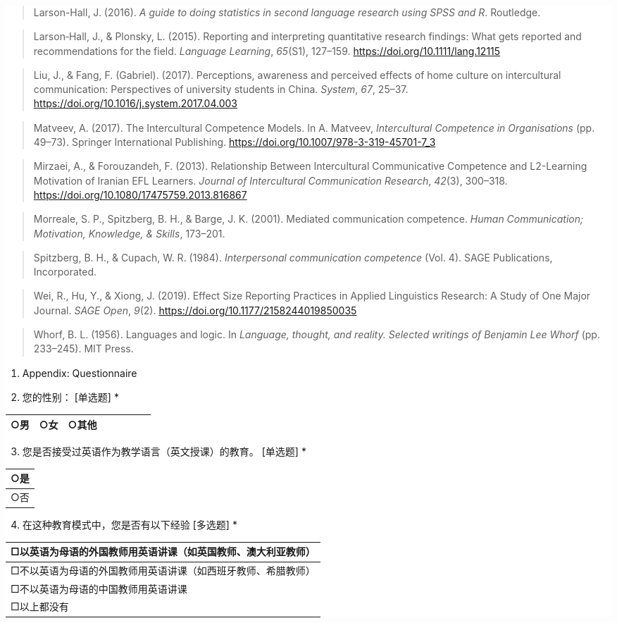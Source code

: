 >   Larson-Hall, J. (2016). *A guide to doing statistics in second language
>   research using SPSS and R*. Routledge.

>   Larson‐Hall, J., & Plonsky, L. (2015). Reporting and interpreting
>   quantitative research findings: What gets reported and recommendations for
>   the field. *Language Learning*, *65*(S1), 127–159.
>   https://doi.org/10.1111/lang.12115

>   Liu, J., & Fang, F. (Gabriel). (2017). Perceptions, awareness and perceived
>   effects of home culture on intercultural communication: Perspectives of
>   university students in China. *System*, *67*, 25–37.
>   https://doi.org/10.1016/j.system.2017.04.003

>   Matveev, A. (2017). The Intercultural Competence Models. In A. Matveev,
>   *Intercultural Competence in Organisations* (pp. 49–73). Springer
>   International Publishing. https://doi.org/10.1007/978-3-319-45701-7_3

>   Mirzaei, A., & Forouzandeh, F. (2013). Relationship Between Intercultural
>   Communicative Competence and L2-Learning Motivation of Iranian EFL Learners.
>   *Journal of Intercultural Communication Research*, *42*(3), 300–318.
>   https://doi.org/10.1080/17475759.2013.816867

>   Morreale, S. P., Spitzberg, B. H., & Barge, J. K. (2001). Mediated
>   communication competence. *Human Communication; Motivation, Knowledge, &
>   Skills*, 173–201.

>   Spitzberg, B. H., & Cupach, W. R. (1984). *Interpersonal communication
>   competence* (Vol. 4). SAGE Publications, Incorporated.

>   Wei, R., Hu, Y., & Xiong, J. (2019). Effect Size Reporting Practices in
>   Applied Linguistics Research: A Study of One Major Journal. *SAGE Open*,
>   *9*(2). https://doi.org/10.1177/2158244019850035

>   Whorf, B. L. (1956). Languages and logic. In *Language, thought, and
>   reality. Selected writings of Benjamin Lee Whorf* (pp. 233–245). MIT Press.

1.  Appendix: Questionnaire

2.  您的性别： [单选题] \*

| ○男 | ○女 | ○其他 |   |   |   |   |   |
|-----|-----|-------|---|---|---|---|---|


3.  您是否接受过英语作为教学语言（英文授课）的教育。 [单选题] \*

| ○是 |
|-----|
| ○否 |

4.  在这种教育模式中，您是否有以下经验 [多选题] \*

| □以英语为母语的外国教师用英语讲课（如英国教师、澳大利亚教师） |
|---------------------------------------------------------------|
| □不以英语为母语的外国教师用英语讲课（如西班牙教师、希腊教师） |
| □不以英语为母语的中国教师用英语讲课                           |
| □以上都没有                                                   |


[^1]: As the present project only approached a small scale of participants (*N*
[^2]: It should be noticed that the notion of ‘Chinese learner’ *per se* is